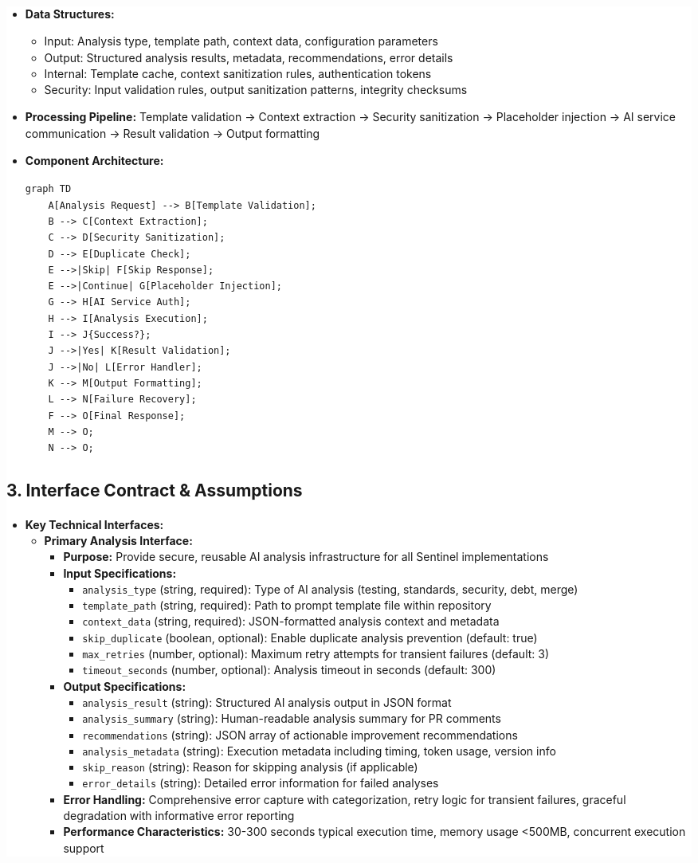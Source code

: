* **Data Structures:**
  - Input: Analysis type, template path, context data, configuration parameters
  - Output: Structured analysis results, metadata, recommendations, error details
  - Internal: Template cache, context sanitization rules, authentication tokens
  - Security: Input validation rules, output sanitization patterns, integrity checksums

* **Processing Pipeline:** Template validation → Context extraction → Security sanitization → Placeholder injection → AI service communication → Result validation → Output formatting

* **Component Architecture:**
  ```mermaid
  graph TD
      A[Analysis Request] --> B[Template Validation];
      B --> C[Context Extraction];
      C --> D[Security Sanitization];
      D --> E[Duplicate Check];
      E -->|Skip| F[Skip Response];
      E -->|Continue| G[Placeholder Injection];
      G --> H[AI Service Auth];
      H --> I[Analysis Execution];
      I --> J{Success?};
      J -->|Yes| K[Result Validation];
      J -->|No| L[Error Handler];
      K --> M[Output Formatting];
      L --> N[Failure Recovery];
      F --> O[Final Response];
      M --> O;
      N --> O;
  ```

## 3. Interface Contract & Assumptions

* **Key Technical Interfaces:**
  - **Primary Analysis Interface:**
    * **Purpose:** Provide secure, reusable AI analysis infrastructure for all Sentinel implementations
    * **Input Specifications:**
      - `analysis_type` (string, required): Type of AI analysis (testing, standards, security, debt, merge)
      - `template_path` (string, required): Path to prompt template file within repository
      - `context_data` (string, required): JSON-formatted analysis context and metadata
      - `skip_duplicate` (boolean, optional): Enable duplicate analysis prevention (default: true)
      - `max_retries` (number, optional): Maximum retry attempts for transient failures (default: 3)
      - `timeout_seconds` (number, optional): Analysis timeout in seconds (default: 300)
    * **Output Specifications:**
      - `analysis_result` (string): Structured AI analysis output in JSON format
      - `analysis_summary` (string): Human-readable analysis summary for PR comments
      - `recommendations` (string): JSON array of actionable improvement recommendations
      - `analysis_metadata` (string): Execution metadata including timing, token usage, version info
      - `skip_reason` (string): Reason for skipping analysis (if applicable)
      - `error_details` (string): Detailed error information for failed analyses
    * **Error Handling:** Comprehensive error capture with categorization, retry logic for transient failures, graceful degradation with informative error reporting
    * **Performance Characteristics:** 30-300 seconds typical execution time, memory usage <500MB, concurrent execution support
